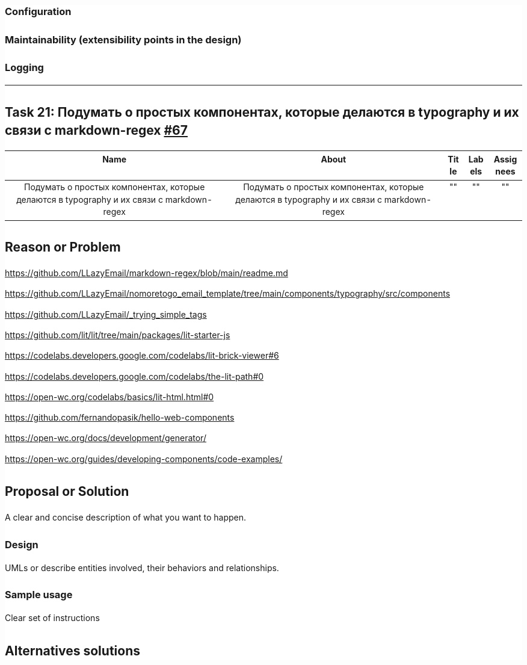 ### Configuration

### Maintainability (extensibility points in the design)

### Logging

----

## Task 21: Подумать о простых компонентах, которые делаются в typography и их связи с markdown-regex [#67](https://github.com/LLazyEmail/nomoretogo_email_template/issues/67)

| Name   | About  | Title  | Labels  | Assignees  |
| :-----: | :-----: | :-----: | :-----: | :-----: |
| Подумать о простых компонентах, которые делаются в typography и их связи с markdown-regex | Подумать о простых компонентах, которые делаются в typography и их связи с markdown-regex | "" | "" | "" |

## Reason or Problem

https://github.com/LLazyEmail/markdown-regex/blob/main/readme.md

https://github.com/LLazyEmail/nomoretogo_email_template/tree/main/components/typography/src/components

https://github.com/LLazyEmail/_trying_simple_tags

https://github.com/lit/lit/tree/main/packages/lit-starter-js

https://codelabs.developers.google.com/codelabs/lit-brick-viewer#6

https://codelabs.developers.google.com/codelabs/the-lit-path#0

https://open-wc.org/codelabs/basics/lit-html.html#0

https://github.com/fernandopasik/hello-web-components

https://open-wc.org/docs/development/generator/

https://open-wc.org/guides/developing-components/code-examples/

## Proposal or Solution

A clear and concise description of what you want to happen.

### Design

UMLs or describe entities involved, their behaviors and relationships.

### Sample usage

Clear set of instructions

## Alternatives solutions
